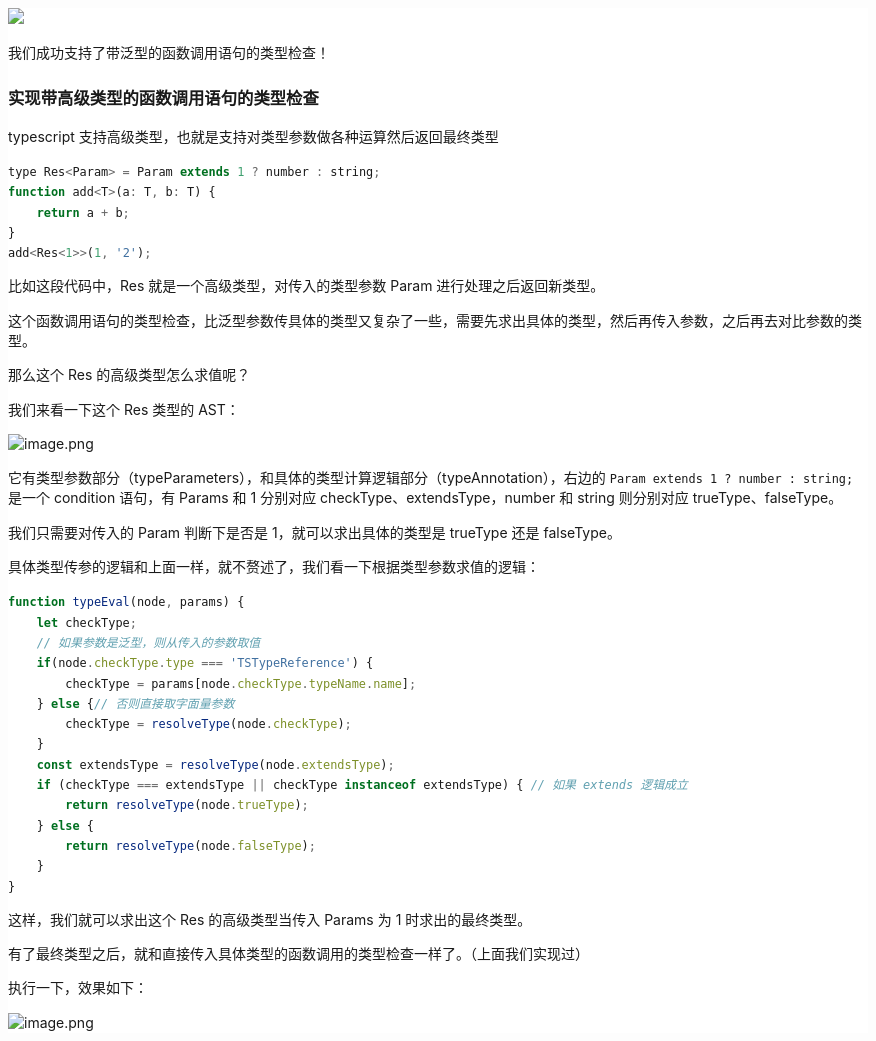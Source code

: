 ![](https://p6-juejin.byteimg.com/tos-cn-i-k3u1fbpfcp/4126833b7eed45eca7b461179aa4ecfb~tplv-k3u1fbpfcp-watermark.image)

我们成功支持了带泛型的函数调用语句的类型检查！

### 实现带高级类型的函数调用语句的类型检查

typescript 支持高级类型，也就是支持对类型参数做各种运算然后返回最终类型

```javascript
type Res<Param> = Param extends 1 ? number : string;
function add<T>(a: T, b: T) {
    return a + b;
}
add<Res<1>>(1, '2');
```
比如这段代码中，Res 就是一个高级类型，对传入的类型参数 Param 进行处理之后返回新类型。

这个函数调用语句的类型检查，比泛型参数传具体的类型又复杂了一些，需要先求出具体的类型，然后再传入参数，之后再去对比参数的类型。

那么这个 Res 的高级类型怎么求值呢？

我们来看一下这个 Res 类型的 AST：

![image.png](https://p3-juejin.byteimg.com/tos-cn-i-k3u1fbpfcp/d715c4b197474eea9847eae1720a6965~tplv-k3u1fbpfcp-watermark.image)

它有类型参数部分（typeParameters），和具体的类型计算逻辑部分（typeAnnotation），右边的 `Param extends 1 ? number : string;` 是一个 condition 语句，有 Params 和 1 分别对应 checkType、extendsType，number 和 string 则分别对应 trueType、falseType。

我们只需要对传入的 Param 判断下是否是 1，就可以求出具体的类型是 trueType 还是 falseType。

具体类型传参的逻辑和上面一样，就不赘述了，我们看一下根据类型参数求值的逻辑：
```javascript
function typeEval(node, params) {
    let checkType;
    // 如果参数是泛型，则从传入的参数取值
    if(node.checkType.type === 'TSTypeReference') {
        checkType = params[node.checkType.typeName.name];
    } else {// 否则直接取字面量参数
        checkType = resolveType(node.checkType); 
    }
    const extendsType = resolveType(node.extendsType);
    if (checkType === extendsType || checkType instanceof extendsType) { // 如果 extends 逻辑成立
        return resolveType(node.trueType);
    } else {
        return resolveType(node.falseType);
    }
}
```
这样，我们就可以求出这个 Res 的高级类型当传入 Params 为 1 时求出的最终类型。

有了最终类型之后，就和直接传入具体类型的函数调用的类型检查一样了。（上面我们实现过）

执行一下，效果如下：

![image.png](https://p6-juejin.byteimg.com/tos-cn-i-k3u1fbpfcp/04e79c469f2147d7bf9ce40733ec08ba~tplv-k3u1fbpfcp-watermark.image)
